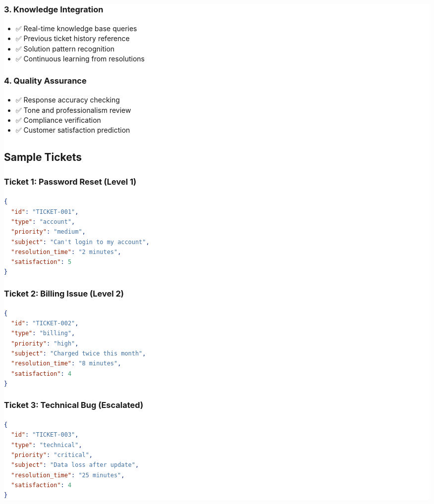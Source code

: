 ### 3. Knowledge Integration
- ✅ Real-time knowledge base queries
- ✅ Previous ticket history reference
- ✅ Solution pattern recognition
- ✅ Continuous learning from resolutions

### 4. Quality Assurance
- ✅ Response accuracy checking
- ✅ Tone and professionalism review
- ✅ Compliance verification
- ✅ Customer satisfaction prediction

## Sample Tickets

### Ticket 1: Password Reset (Level 1)
```json
{
  "id": "TICKET-001",
  "type": "account",
  "priority": "medium",
  "subject": "Can't login to my account",
  "resolution_time": "2 minutes",
  "satisfaction": 5
}
```

### Ticket 2: Billing Issue (Level 2)
```json
{
  "id": "TICKET-002",
  "type": "billing",
  "priority": "high",
  "subject": "Charged twice this month",
  "resolution_time": "8 minutes",
  "satisfaction": 4
}
```

### Ticket 3: Technical Bug (Escalated)
```json
{
  "id": "TICKET-003",
  "type": "technical",
  "priority": "critical",
  "subject": "Data loss after update",
  "resolution_time": "25 minutes",
  "satisfaction": 4
}
```
